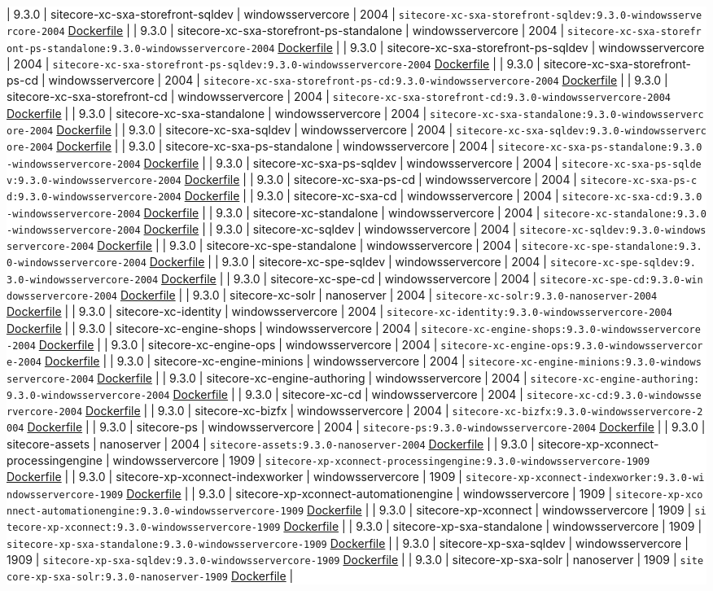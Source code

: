 | 9.3.0 | sitecore-xc-sxa-storefront-sqldev | windowsservercore | 2004 | `sitecore-xc-sxa-storefront-sqldev:9.3.0-windowsservercore-2004` [Dockerfile](windows/9.3.x/sitecore-xc-sxa-storefront-sqldev/Dockerfile) |
| 9.3.0 | sitecore-xc-sxa-storefront-ps-standalone | windowsservercore | 2004 | `sitecore-xc-sxa-storefront-ps-standalone:9.3.0-windowsservercore-2004` [Dockerfile](windows/9.x.x/sitecore-xc-ps/Dockerfile) |
| 9.3.0 | sitecore-xc-sxa-storefront-ps-sqldev | windowsservercore | 2004 | `sitecore-xc-sxa-storefront-ps-sqldev:9.3.0-windowsservercore-2004` [Dockerfile](windows/9.x.x/sitecore-xc-ps-sqldev/Dockerfile) |
| 9.3.0 | sitecore-xc-sxa-storefront-ps-cd | windowsservercore | 2004 | `sitecore-xc-sxa-storefront-ps-cd:9.3.0-windowsservercore-2004` [Dockerfile](windows/9.x.x/sitecore-xc-ps/Dockerfile) |
| 9.3.0 | sitecore-xc-sxa-storefront-cd | windowsservercore | 2004 | `sitecore-xc-sxa-storefront-cd:9.3.0-windowsservercore-2004` [Dockerfile](windows/9.3.x/sitecore-xc-sxa-storefront/Dockerfile) |
| 9.3.0 | sitecore-xc-sxa-standalone | windowsservercore | 2004 | `sitecore-xc-sxa-standalone:9.3.0-windowsservercore-2004` [Dockerfile](windows/9.3.x/sitecore-xc-sxa/Dockerfile) |
| 9.3.0 | sitecore-xc-sxa-sqldev | windowsservercore | 2004 | `sitecore-xc-sxa-sqldev:9.3.0-windowsservercore-2004` [Dockerfile](windows/9.3.x/sitecore-xc-sxa-sqldev/Dockerfile) |
| 9.3.0 | sitecore-xc-sxa-ps-standalone | windowsservercore | 2004 | `sitecore-xc-sxa-ps-standalone:9.3.0-windowsservercore-2004` [Dockerfile](windows/9.x.x/sitecore-xc-ps/Dockerfile) |
| 9.3.0 | sitecore-xc-sxa-ps-sqldev | windowsservercore | 2004 | `sitecore-xc-sxa-ps-sqldev:9.3.0-windowsservercore-2004` [Dockerfile](windows/9.x.x/sitecore-xc-ps-sqldev/Dockerfile) |
| 9.3.0 | sitecore-xc-sxa-ps-cd | windowsservercore | 2004 | `sitecore-xc-sxa-ps-cd:9.3.0-windowsservercore-2004` [Dockerfile](windows/9.x.x/sitecore-xc-ps/Dockerfile) |
| 9.3.0 | sitecore-xc-sxa-cd | windowsservercore | 2004 | `sitecore-xc-sxa-cd:9.3.0-windowsservercore-2004` [Dockerfile](windows/9.3.x/sitecore-xc-sxa/Dockerfile) |
| 9.3.0 | sitecore-xc-standalone | windowsservercore | 2004 | `sitecore-xc-standalone:9.3.0-windowsservercore-2004` [Dockerfile](windows/9.3.x/sitecore-xc/Dockerfile) |
| 9.3.0 | sitecore-xc-sqldev | windowsservercore | 2004 | `sitecore-xc-sqldev:9.3.0-windowsservercore-2004` [Dockerfile](windows/9.x.x/sitecore-xc-sqldev/Dockerfile) |
| 9.3.0 | sitecore-xc-spe-standalone | windowsservercore | 2004 | `sitecore-xc-spe-standalone:9.3.0-windowsservercore-2004` [Dockerfile](windows/9.3.x/sitecore-xc-spe/Dockerfile) |
| 9.3.0 | sitecore-xc-spe-sqldev | windowsservercore | 2004 | `sitecore-xc-spe-sqldev:9.3.0-windowsservercore-2004` [Dockerfile](windows/9.3.x/sitecore-xc-spe-sqldev/Dockerfile) |
| 9.3.0 | sitecore-xc-spe-cd | windowsservercore | 2004 | `sitecore-xc-spe-cd:9.3.0-windowsservercore-2004` [Dockerfile](windows/9.3.x/sitecore-xc-spe/Dockerfile) |
| 9.3.0 | sitecore-xc-solr | nanoserver | 2004 | `sitecore-xc-solr:9.3.0-nanoserver-2004` [Dockerfile](windows/9.3.x/sitecore-xc-solr/Dockerfile) |
| 9.3.0 | sitecore-xc-identity | windowsservercore | 2004 | `sitecore-xc-identity:9.3.0-windowsservercore-2004` [Dockerfile](windows/9.3.x/sitecore-xc-identity/Dockerfile) |
| 9.3.0 | sitecore-xc-engine-shops | windowsservercore | 2004 | `sitecore-xc-engine-shops:9.3.0-windowsservercore-2004` [Dockerfile](windows/9.3.x/sitecore-xc-engine/Dockerfile) |
| 9.3.0 | sitecore-xc-engine-ops | windowsservercore | 2004 | `sitecore-xc-engine-ops:9.3.0-windowsservercore-2004` [Dockerfile](windows/9.3.x/sitecore-xc-engine/Dockerfile) |
| 9.3.0 | sitecore-xc-engine-minions | windowsservercore | 2004 | `sitecore-xc-engine-minions:9.3.0-windowsservercore-2004` [Dockerfile](windows/9.3.x/sitecore-xc-engine/Dockerfile) |
| 9.3.0 | sitecore-xc-engine-authoring | windowsservercore | 2004 | `sitecore-xc-engine-authoring:9.3.0-windowsservercore-2004` [Dockerfile](windows/9.3.x/sitecore-xc-engine/Dockerfile) |
| 9.3.0 | sitecore-xc-cd | windowsservercore | 2004 | `sitecore-xc-cd:9.3.0-windowsservercore-2004` [Dockerfile](windows/9.3.x/sitecore-xc/Dockerfile) |
| 9.3.0 | sitecore-xc-bizfx | windowsservercore | 2004 | `sitecore-xc-bizfx:9.3.0-windowsservercore-2004` [Dockerfile](windows/9.3.x/sitecore-xc-bizfx/Dockerfile) |
| 9.3.0 | sitecore-ps | windowsservercore | 2004 | `sitecore-ps:9.3.0-windowsservercore-2004` [Dockerfile](windows/9.3.x/sitecore-ps/Dockerfile) |
| 9.3.0 | sitecore-assets | nanoserver | 2004 | `sitecore-assets:9.3.0-nanoserver-2004` [Dockerfile](windows/9.3.0/sitecore-assets/Dockerfile) |
| 9.3.0 | sitecore-xp-xconnect-processingengine | windowsservercore | 1909 | `sitecore-xp-xconnect-processingengine:9.3.0-windowsservercore-1909` [Dockerfile](windows/9.3.x/sitecore-xp-xconnect-worker/Dockerfile) |
| 9.3.0 | sitecore-xp-xconnect-indexworker | windowsservercore | 1909 | `sitecore-xp-xconnect-indexworker:9.3.0-windowsservercore-1909` [Dockerfile](windows/9.3.x/sitecore-xp-xconnect-worker/Dockerfile) |
| 9.3.0 | sitecore-xp-xconnect-automationengine | windowsservercore | 1909 | `sitecore-xp-xconnect-automationengine:9.3.0-windowsservercore-1909` [Dockerfile](windows/9.3.x/sitecore-xp-xconnect-worker/Dockerfile) |
| 9.3.0 | sitecore-xp-xconnect | windowsservercore | 1909 | `sitecore-xp-xconnect:9.3.0-windowsservercore-1909` [Dockerfile](windows/9.3.x/sitecore-xp-xconnect/Dockerfile) |
| 9.3.0 | sitecore-xp-sxa-standalone | windowsservercore | 1909 | `sitecore-xp-sxa-standalone:9.3.0-windowsservercore-1909` [Dockerfile](windows/9.x.x/sitecore-sxa/Dockerfile) |
| 9.3.0 | sitecore-xp-sxa-sqldev | windowsservercore | 1909 | `sitecore-xp-sxa-sqldev:9.3.0-windowsservercore-1909` [Dockerfile](windows/9.x.x/sitecore-sxa-sqldev/Dockerfile) |
| 9.3.0 | sitecore-xp-sxa-solr | nanoserver | 1909 | `sitecore-xp-sxa-solr:9.3.0-nanoserver-1909` [Dockerfile](windows/9.x.x/sitecore-xp-solr/Dockerfile) |